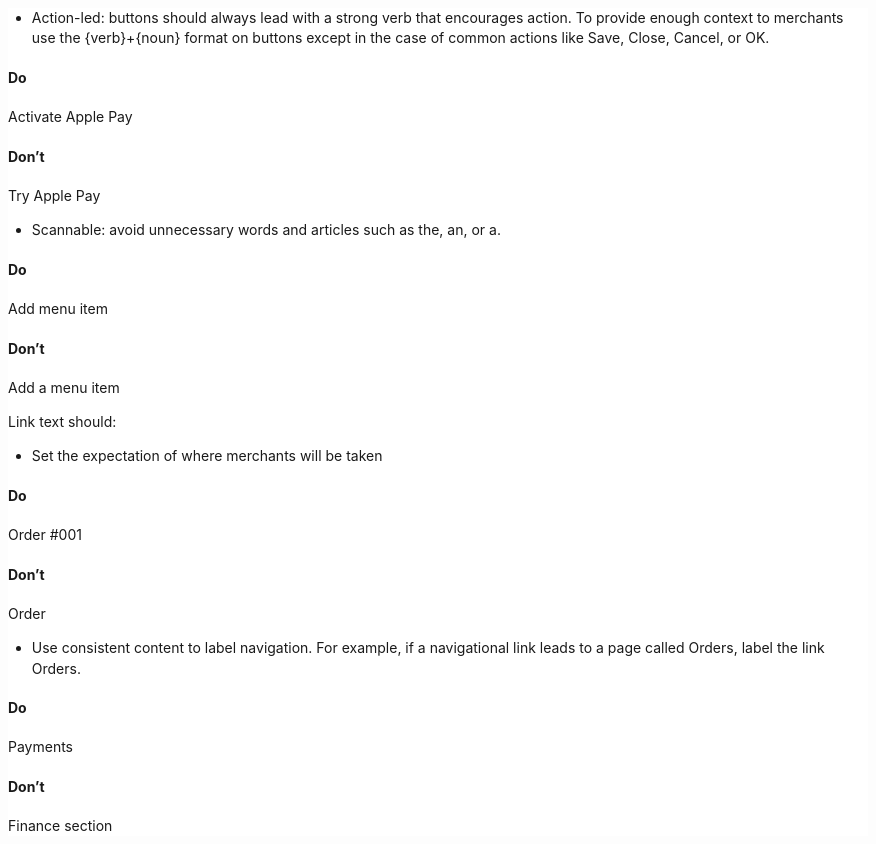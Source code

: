 - Action-led: buttons should always lead with a strong verb that encourages action. To provide enough context to merchants use the \{verb\}+\{noun\} format on buttons except in the case of common actions like Save, Close, Cancel, or OK.

<DoDont>

#### Do

Activate Apple Pay

#### Don’t

Try Apple Pay

</DoDont>

- Scannable: avoid unnecessary words and articles such as the, an, or a.

<DoDont>

#### Do

Add menu item

#### Don’t

Add a menu item

</DoDont>

Link text should:

- Set the expectation of where merchants will be taken

<DoDont>

#### Do

Order #001

#### Don’t

Order

</DoDont>

- Use consistent content to label navigation. For example, if a navigational link leads to a page called Orders, label the link Orders.

<DoDont>

#### Do

Payments

#### Don’t

Finance section

</DoDont>
